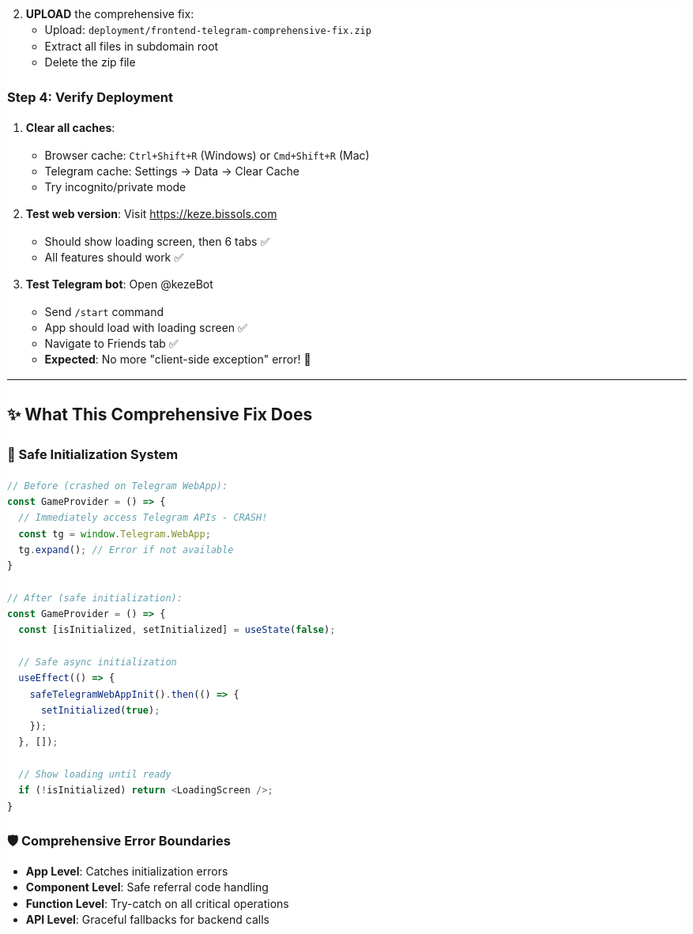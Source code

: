 2. **UPLOAD** the comprehensive fix:
   - Upload: `deployment/frontend-telegram-comprehensive-fix.zip`
   - Extract all files in subdomain root
   - Delete the zip file

### **Step 4: Verify Deployment**
1. **Clear all caches**:
   - Browser cache: `Ctrl+Shift+R` (Windows) or `Cmd+Shift+R` (Mac)
   - Telegram cache: Settings → Data → Clear Cache
   - Try incognito/private mode

2. **Test web version**: Visit https://keze.bissols.com
   - Should show loading screen, then 6 tabs ✅
   - All features should work ✅

3. **Test Telegram bot**: Open @kezeBot
   - Send `/start` command
   - App should load with loading screen ✅
   - Navigate to Friends tab ✅
   - **Expected**: No more "client-side exception" error! 🎯

---

## ✨ **What This Comprehensive Fix Does**

### **🔧 Safe Initialization System**
```javascript
// Before (crashed on Telegram WebApp):
const GameProvider = () => {
  // Immediately access Telegram APIs - CRASH!
  const tg = window.Telegram.WebApp;
  tg.expand(); // Error if not available
}

// After (safe initialization):
const GameProvider = () => {
  const [isInitialized, setInitialized] = useState(false);

  // Safe async initialization
  useEffect(() => {
    safeTelegramWebAppInit().then(() => {
      setInitialized(true);
    });
  }, []);

  // Show loading until ready
  if (!isInitialized) return <LoadingScreen />;
}
```

### **🛡️ Comprehensive Error Boundaries**
- **App Level**: Catches initialization errors
- **Component Level**: Safe referral code handling
- **Function Level**: Try-catch on all critical operations
- **API Level**: Graceful fallbacks for backend calls

